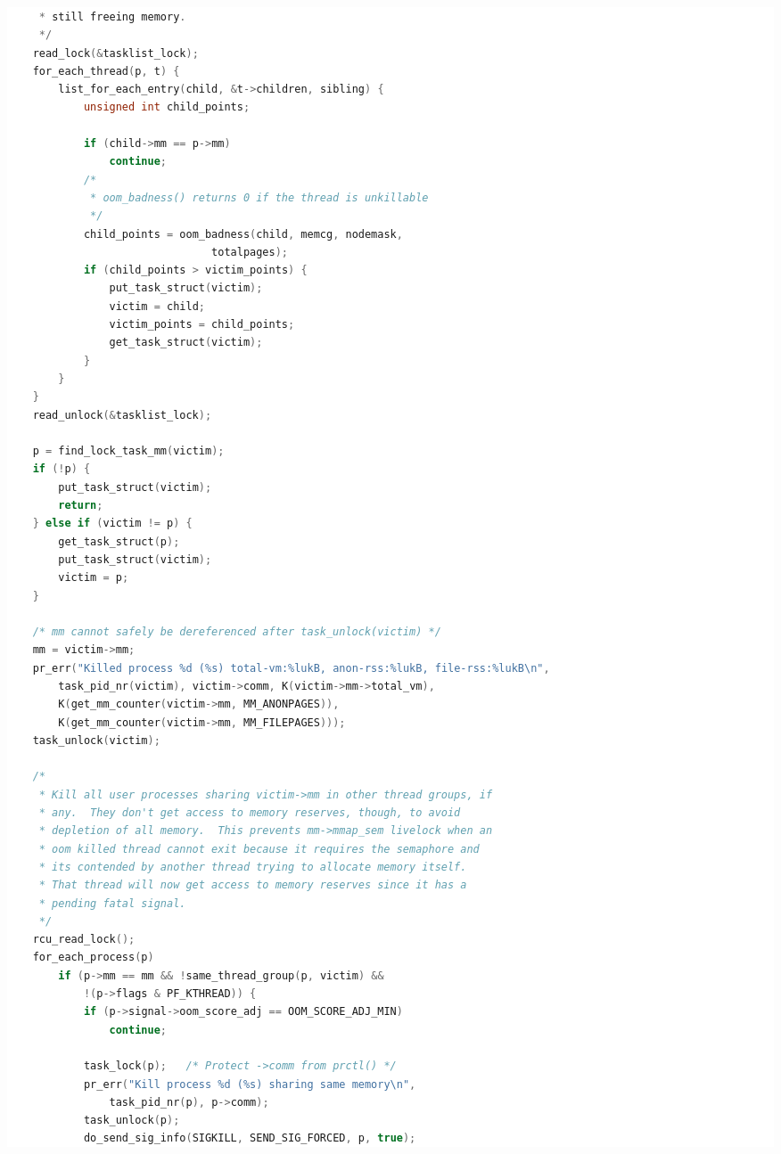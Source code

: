 ```cpp
	 * still freeing memory.
	 */
	read_lock(&tasklist_lock);
	for_each_thread(p, t) {
		list_for_each_entry(child, &t->children, sibling) {
			unsigned int child_points;

			if (child->mm == p->mm)
				continue;
			/*
			 * oom_badness() returns 0 if the thread is unkillable
			 */
			child_points = oom_badness(child, memcg, nodemask,
								totalpages);
			if (child_points > victim_points) {
				put_task_struct(victim);
				victim = child;
				victim_points = child_points;
				get_task_struct(victim);
			}
		}
	}
	read_unlock(&tasklist_lock);

	p = find_lock_task_mm(victim);
	if (!p) {
		put_task_struct(victim);
		return;
	} else if (victim != p) {
		get_task_struct(p);
		put_task_struct(victim);
		victim = p;
	}

	/* mm cannot safely be dereferenced after task_unlock(victim) */
	mm = victim->mm;
	pr_err("Killed process %d (%s) total-vm:%lukB, anon-rss:%lukB, file-rss:%lukB\n",
		task_pid_nr(victim), victim->comm, K(victim->mm->total_vm),
		K(get_mm_counter(victim->mm, MM_ANONPAGES)),
		K(get_mm_counter(victim->mm, MM_FILEPAGES)));
	task_unlock(victim);

	/*
	 * Kill all user processes sharing victim->mm in other thread groups, if
	 * any.  They don't get access to memory reserves, though, to avoid
	 * depletion of all memory.  This prevents mm->mmap_sem livelock when an
	 * oom killed thread cannot exit because it requires the semaphore and
	 * its contended by another thread trying to allocate memory itself.
	 * That thread will now get access to memory reserves since it has a
	 * pending fatal signal.
	 */
	rcu_read_lock();
	for_each_process(p)
		if (p->mm == mm && !same_thread_group(p, victim) &&
		    !(p->flags & PF_KTHREAD)) {
			if (p->signal->oom_score_adj == OOM_SCORE_ADJ_MIN)
				continue;

			task_lock(p);	/* Protect ->comm from prctl() */
			pr_err("Kill process %d (%s) sharing same memory\n",
				task_pid_nr(p), p->comm);
			task_unlock(p);
			do_send_sig_info(SIGKILL, SEND_SIG_FORCED, p, true);
```
